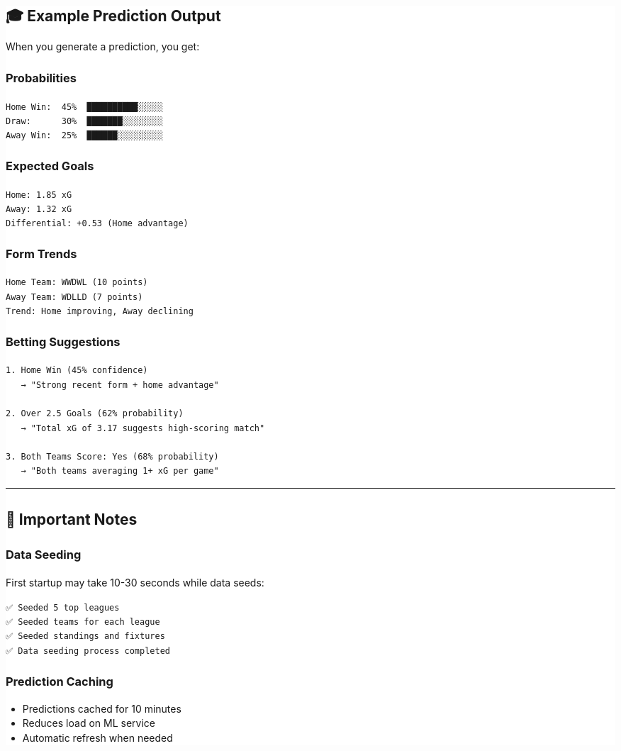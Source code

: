 
## 🎓 Example Prediction Output

When you generate a prediction, you get:

### Probabilities
```
Home Win:  45%  ██████████░░░░░
Draw:      30%  ███████░░░░░░░░
Away Win:  25%  ██████░░░░░░░░░
```

### Expected Goals
```
Home: 1.85 xG
Away: 1.32 xG
Differential: +0.53 (Home advantage)
```

### Form Trends
```
Home Team: WWDWL (10 points)
Away Team: WDLLD (7 points)
Trend: Home improving, Away declining
```

### Betting Suggestions
```
1. Home Win (45% confidence)
   → "Strong recent form + home advantage"

2. Over 2.5 Goals (62% probability)
   → "Total xG of 3.17 suggests high-scoring match"

3. Both Teams Score: Yes (68% probability)
   → "Both teams averaging 1+ xG per game"
```

---

## 🚨 Important Notes

### Data Seeding
First startup may take 10-30 seconds while data seeds:
```
✅ Seeded 5 top leagues
✅ Seeded teams for each league
✅ Seeded standings and fixtures
✅ Data seeding process completed
```

### Prediction Caching
- Predictions cached for 10 minutes
- Reduces load on ML service
- Automatic refresh when needed
